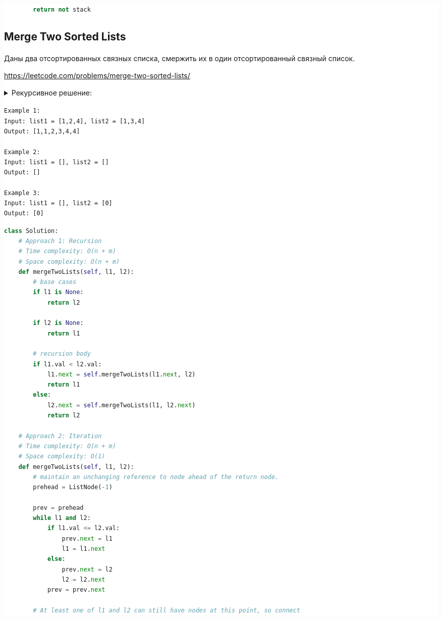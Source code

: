 ```python
        return not stack

```


## Merge Two Sorted Lists
Даны два отсортированных связных списка, смержить их в один отсортированный связный список.

https://leetcode.com/problems/merge-two-sorted-lists/

<details><summary>Рекурсивное решение:</summary></details>

```
Example 1:
Input: list1 = [1,2,4], list2 = [1,3,4]
Output: [1,1,2,3,4,4]

Example 2:
Input: list1 = [], list2 = []
Output: []

Example 3:
Input: list1 = [], list2 = [0]
Output: [0]
```

```python
class Solution:
    # Approach 1: Recursion
    # Time complexity: O(n + m)
    # Space complexity: O(n + m)
    def mergeTwoLists(self, l1, l2):
        # base cases
        if l1 is None:
            return l2

        if l2 is None:
            return l1

        # recursion body
        if l1.val < l2.val:
            l1.next = self.mergeTwoLists(l1.next, l2)
            return l1
        else:
            l2.next = self.mergeTwoLists(l1, l2.next)
            return l2

    # Approach 2: Iteration
    # Time complexity: O(n + m)
    # Space complexity: O(1)
    def mergeTwoLists(self, l1, l2):
        # maintain an unchanging reference to node ahead of the return node.
        prehead = ListNode(-1)

        prev = prehead
        while l1 and l2:
            if l1.val <= l2.val:
                prev.next = l1
                l1 = l1.next
            else:
                prev.next = l2
                l2 = l2.next
            prev = prev.next

        # At least one of l1 and l2 can still have nodes at this point, so connect
```